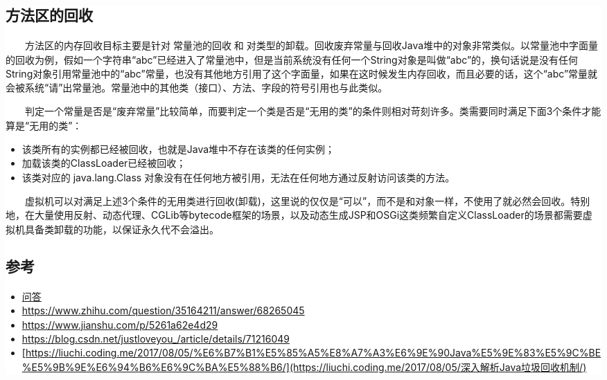 
## 方法区的回收

　　方法区的内存回收目标主要是针对 常量池的回收 和 对类型的卸载。回收废弃常量与回收Java堆中的对象非常类似。以常量池中字面量的回收为例，假如一个字符串“abc”已经进入了常量池中，但是当前系统没有任何一个String对象是叫做“abc”的，换句话说是没有任何String对象引用常量池中的“abc”常量，也没有其他地方引用了这个字面量，如果在这时候发生内存回收，而且必要的话，这个“abc”常量就会被系统“请”出常量池。常量池中的其他类（接口）、方法、字段的符号引用也与此类似。

　　判定一个常量是否是“废弃常量”比较简单，而要判定一个类是否是“无用的类”的条件则相对苛刻许多。类需要同时满足下面3个条件才能算是“无用的类”：

- 该类所有的实例都已经被回收，也就是Java堆中不存在该类的任何实例；
- 加载该类的ClassLoader已经被回收；
- 该类对应的 java.lang.Class 对象没有在任何地方被引用，无法在任何地方通过反射访问该类的方法。

　　虚拟机可以对满足上述3个条件的无用类进行回收(卸载)，这里说的仅仅是“可以”，而不是和对象一样，不使用了就必然会回收。特别地，在大量使用反射、动态代理、CGLib等bytecode框架的场景，以及动态生成JSP和OSGi这类频繁自定义ClassLoader的场景都需要虚拟机具备类卸载的功能，以保证永久代不会溢出。


## 参考

- [问答](https://www.iteye.com/topic/894148)
- https://www.zhihu.com/question/35164211/answer/68265045
- https://www.jianshu.com/p/5261a62e4d29
- https://blog.csdn.net/justloveyou_/article/details/71216049
- [https://liuchi.coding.me/2017/08/05/%E6%B7%B1%E5%85%A5%E8%A7%A3%E6%9E%90Java%E5%9E%83%E5%9C%BE%E5%9B%9E%E6%94%B6%E6%9C%BA%E5%88%B6/](https://liuchi.coding.me/2017/08/05/深入解析Java垃圾回收机制/)

